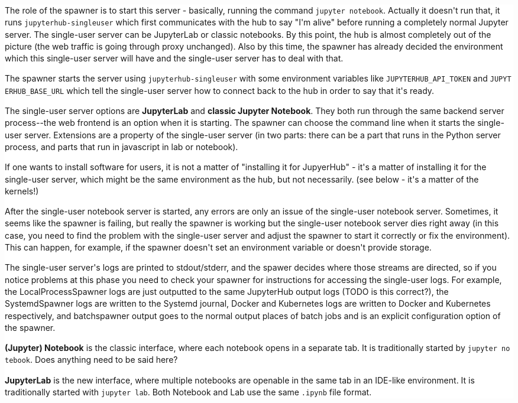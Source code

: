 The role of the spawner is to start this server - basically, running
the command `jupyter notebook`.  Actually it doesn't run that, it runs
`jupyterhub-singleuser` which first communicates with the hub to say
"I'm alive" before running a completely normal Jupyter server.  The
single-user server can be JupyterLab or classic notebooks.  By this
point, the hub is almost completely out of the picture (the web
traffic is going through proxy unchanged).  Also by this time, the
spawner has already decided the environment which this single-user
server will have and the single-user server has to deal with that.

The spawner starts the server using `jupyterhub-singleuser` with some
environment variables like `JUPYTERHUB_API_TOKEN` and
`JUPYTERHUB_BASE_URL` which tell the single-user server how to connect
back to the hub in order to say that it's ready.

The single-user server options are **JupyterLab** and **classic
Jupyter Notebook**.  They both run through the same backend server process--the web
frontend is an option when it is starting.  The spawner can choose the
command line when it starts the single-user server.  Extensions are a
property of the single-user server (in two parts: there can be a part
that runs in the Python server process, and parts that run in
javascript in lab or notebook).

If one wants to install software for users, it is not a matter of
"installing it for JupyerHub" - it's a matter of installing it for the
single-user server, which might be the same environment as the hub,
but not necessarily.  (see below - it's a matter of the kernels!)

After the single-user notebook server is started, any errors are only
an issue of the single-user notebook server.  Sometimes, it seems like
the spawner is failing, but really the spawner is working but the
single-user notebook server dies right away (in this case, you need to
find the problem with the single-user server and adjust the spawner to
start it correctly or fix the environment).  This can happen, for
example, if the spawner doesn't set an environment variable or doesn't
provide storage.

The single-user server's logs are printed to stdout/stderr, and the
spawer decides where those streams are directed, so if you
notice problems at this phase you need to check your spawner for
instructions for accessing the single-user logs.  For example, the
LocalProcessSpawner logs are just outputted to the same JupyterHub
output logs (TODO is this correct?), the SystemdSpawner logs are
written to the Systemd journal, Docker and Kubernetes logs are written
to Docker and Kubernetes respectively, and batchspawner output goes to
the normal output places of batch jobs and is an explicit
configuration option of the spawner.


**(Jupyter) Notebook** is the classic interface, where each notebook
opens in a separate tab.  It is traditionally started by `jupyter
notebook`.  Does anything need to be said here?

**JupyterLab** is the new interface, where multiple notebooks are
openable in the same tab in an IDE-like environment.  It is
traditionally started with `jupyter lab`.  Both Notebook and Lab use
the same `.ipynb` file format.
